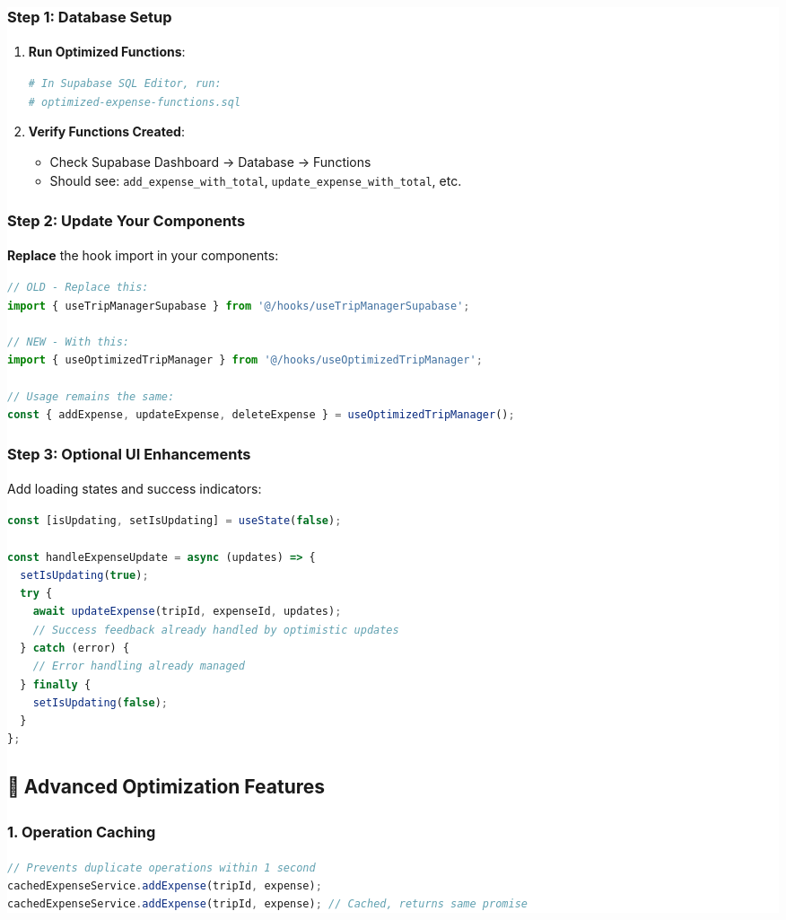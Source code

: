 ### **Step 1: Database Setup**

1. **Run Optimized Functions**:
   ```bash
   # In Supabase SQL Editor, run:
   # optimized-expense-functions.sql
   ```

2. **Verify Functions Created**:
   - Check Supabase Dashboard → Database → Functions
   - Should see: `add_expense_with_total`, `update_expense_with_total`, etc.

### **Step 2: Update Your Components**

**Replace** the hook import in your components:

```typescript
// OLD - Replace this:
import { useTripManagerSupabase } from '@/hooks/useTripManagerSupabase';

// NEW - With this:
import { useOptimizedTripManager } from '@/hooks/useOptimizedTripManager';

// Usage remains the same:
const { addExpense, updateExpense, deleteExpense } = useOptimizedTripManager();
```

### **Step 3: Optional UI Enhancements**

Add loading states and success indicators:

```typescript
const [isUpdating, setIsUpdating] = useState(false);

const handleExpenseUpdate = async (updates) => {
  setIsUpdating(true);
  try {
    await updateExpense(tripId, expenseId, updates);
    // Success feedback already handled by optimistic updates
  } catch (error) {
    // Error handling already managed
  } finally {
    setIsUpdating(false);
  }
};
```

## 🎯 Advanced Optimization Features

### **1. Operation Caching**
```typescript
// Prevents duplicate operations within 1 second
cachedExpenseService.addExpense(tripId, expense);
cachedExpenseService.addExpense(tripId, expense); // Cached, returns same promise
```
